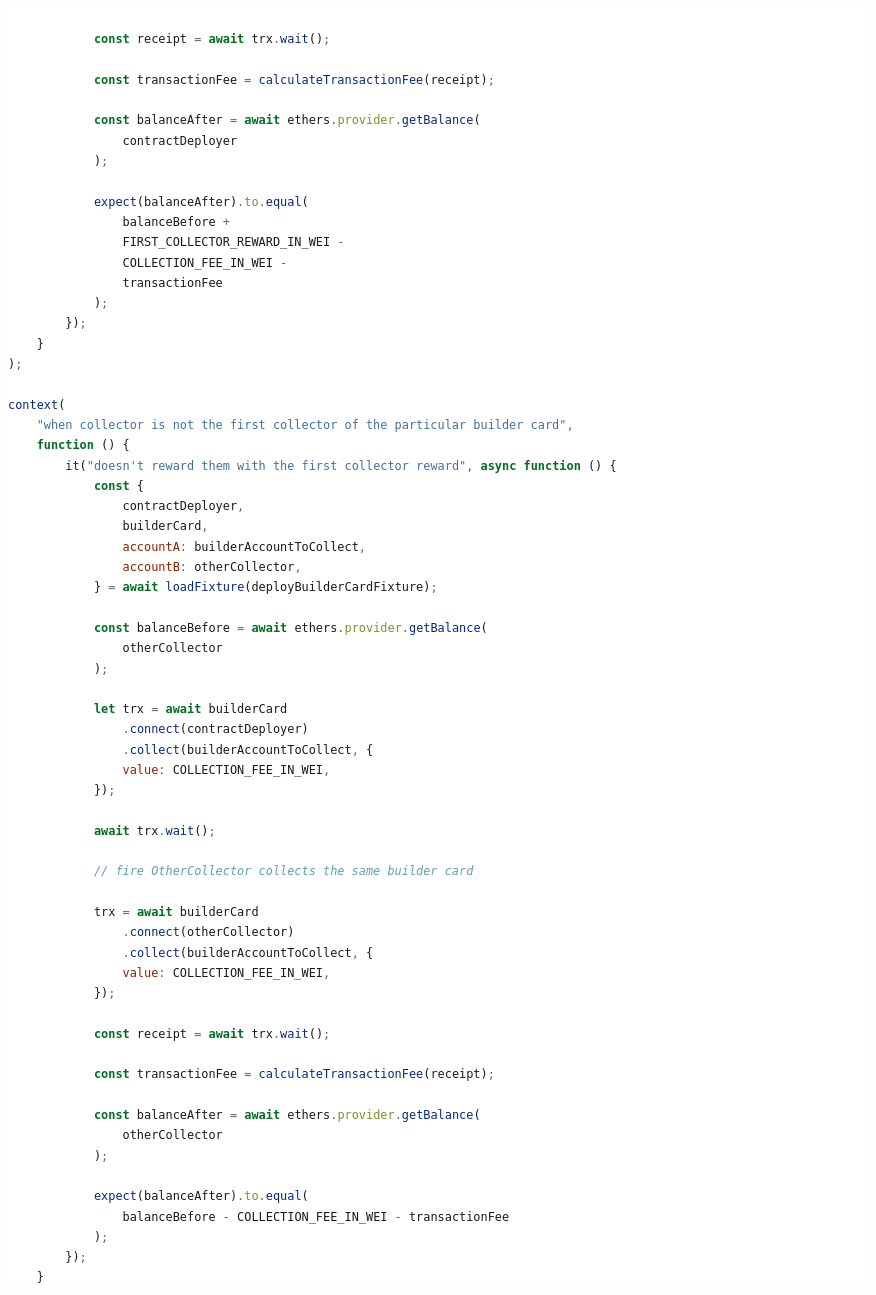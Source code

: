 ```javascript

            const receipt = await trx.wait();

            const transactionFee = calculateTransactionFee(receipt);

            const balanceAfter = await ethers.provider.getBalance(
                contractDeployer
            );

            expect(balanceAfter).to.equal(
                balanceBefore +
                FIRST_COLLECTOR_REWARD_IN_WEI -
                COLLECTION_FEE_IN_WEI -
                transactionFee
            );
        });
    }
);

context(
    "when collector is not the first collector of the particular builder card",
    function () {
        it("doesn't reward them with the first collector reward", async function () {
            const {
                contractDeployer,
                builderCard,
                accountA: builderAccountToCollect,
                accountB: otherCollector,
            } = await loadFixture(deployBuilderCardFixture);

            const balanceBefore = await ethers.provider.getBalance(
                otherCollector
            );

            let trx = await builderCard
                .connect(contractDeployer)
                .collect(builderAccountToCollect, {
                value: COLLECTION_FEE_IN_WEI,
            });

            await trx.wait();

            // fire OtherCollector collects the same builder card

            trx = await builderCard
                .connect(otherCollector)
                .collect(builderAccountToCollect, {
                value: COLLECTION_FEE_IN_WEI,
            });

            const receipt = await trx.wait();

            const transactionFee = calculateTransactionFee(receipt);

            const balanceAfter = await ethers.provider.getBalance(
                otherCollector
            );

            expect(balanceAfter).to.equal(
                balanceBefore - COLLECTION_FEE_IN_WEI - transactionFee
            );
        });
    }
```
